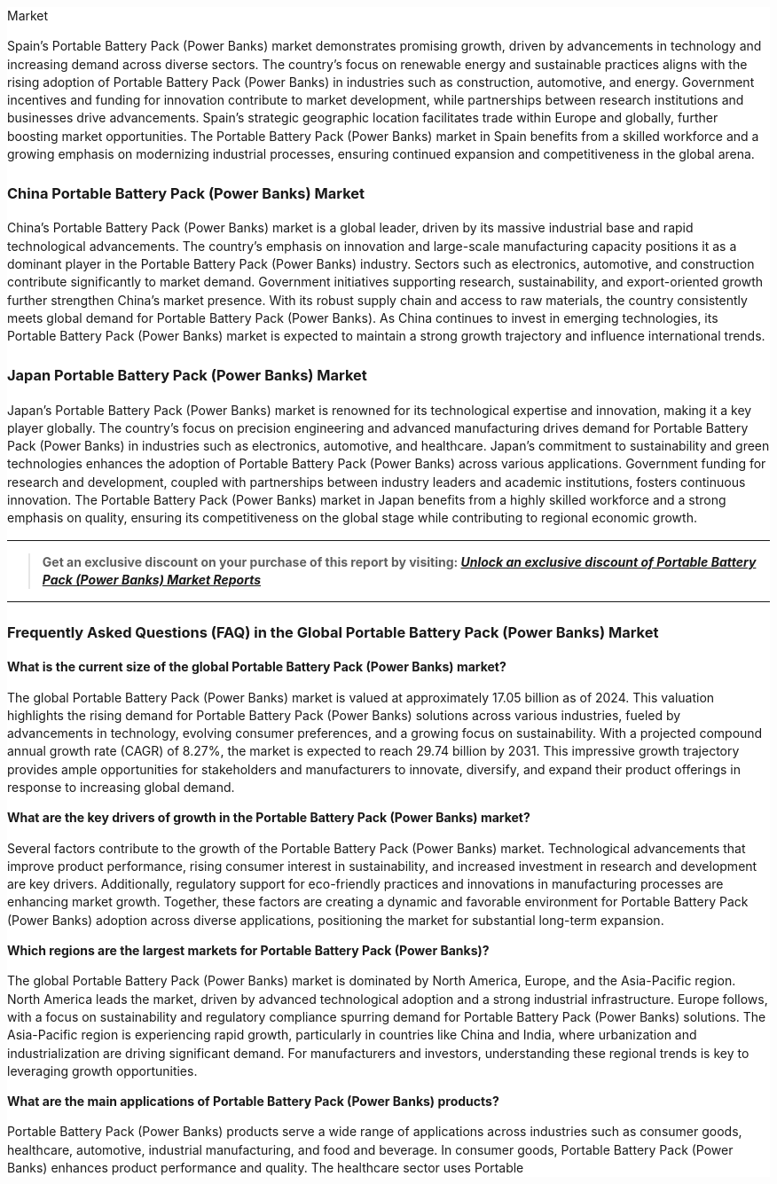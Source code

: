 Market</h3><p>Spain&rsquo;s Portable Battery Pack (Power Banks) market demonstrates promising growth, driven by advancements in technology and increasing demand across diverse sectors. The country&rsquo;s focus on renewable energy and sustainable practices aligns with the rising adoption of Portable Battery Pack (Power Banks) in industries such as construction, automotive, and energy. Government incentives and funding for innovation contribute to market development, while partnerships between research institutions and businesses drive advancements. Spain&rsquo;s strategic geographic location facilitates trade within Europe and globally, further boosting market opportunities. The Portable Battery Pack (Power Banks) market in Spain benefits from a skilled workforce and a growing emphasis on modernizing industrial processes, ensuring continued expansion and competitiveness in the global arena.</p><h3>China Portable Battery Pack (Power Banks) Market</h3><p>China&rsquo;s Portable Battery Pack (Power Banks) market is a global leader, driven by its massive industrial base and rapid technological advancements. The country&rsquo;s emphasis on innovation and large-scale manufacturing capacity positions it as a dominant player in the Portable Battery Pack (Power Banks) industry. Sectors such as electronics, automotive, and construction contribute significantly to market demand. Government initiatives supporting research, sustainability, and export-oriented growth further strengthen China&rsquo;s market presence. With its robust supply chain and access to raw materials, the country consistently meets global demand for Portable Battery Pack (Power Banks). As China continues to invest in emerging technologies, its Portable Battery Pack (Power Banks) market is expected to maintain a strong growth trajectory and influence international trends.</p><h3>Japan Portable Battery Pack (Power Banks) Market</h3><p>Japan&rsquo;s Portable Battery Pack (Power Banks) market is renowned for its technological expertise and innovation, making it a key player globally. The country&rsquo;s focus on precision engineering and advanced manufacturing drives demand for Portable Battery Pack (Power Banks) in industries such as electronics, automotive, and healthcare. Japan&rsquo;s commitment to sustainability and green technologies enhances the adoption of Portable Battery Pack (Power Banks) across various applications. Government funding for research and development, coupled with partnerships between industry leaders and academic institutions, fosters continuous innovation. The Portable Battery Pack (Power Banks) market in Japan benefits from a highly skilled workforce and a strong emphasis on quality, ensuring its competitiveness on the global stage while contributing to regional economic growth.</p><hr /><blockquote><p><strong>Get an exclusive discount on your purchase of this report by visiting: <em><a href="://marketresearchpulse.com/ask-for-discount/33416?utm_source=Github&amp;utm_medium=022">Unlock an exclusive discount of Portable Battery Pack (Power Banks) Market Reports</a></em>&nbsp;</strong></p></blockquote><hr /><h3>Frequently Asked Questions (FAQ) in the Global Portable Battery Pack (Power Banks) Market</h3><p><strong>What is the current size of the global Portable Battery Pack (Power Banks) market?</strong></p><p>The global Portable Battery Pack (Power Banks) market is valued at approximately 17.05 billion as of 2024. This valuation highlights the rising demand for Portable Battery Pack (Power Banks) solutions across various industries, fueled by advancements in technology, evolving consumer preferences, and a growing focus on sustainability. With a projected compound annual growth rate (CAGR) of 8.27%, the market is expected to reach 29.74 billion by 2031. This impressive growth trajectory provides ample opportunities for stakeholders and manufacturers to innovate, diversify, and expand their product offerings in response to increasing global demand.</p><p><strong>What are the key drivers of growth in the Portable Battery Pack (Power Banks) market?</strong></p><p>Several factors contribute to the growth of the Portable Battery Pack (Power Banks) market. Technological advancements that improve product performance, rising consumer interest in sustainability, and increased investment in research and development are key drivers. Additionally, regulatory support for eco-friendly practices and innovations in manufacturing processes are enhancing market growth. Together, these factors are creating a dynamic and favorable environment for Portable Battery Pack (Power Banks) adoption across diverse applications, positioning the market for substantial long-term expansion.</p><p><strong>Which regions are the largest markets for Portable Battery Pack (Power Banks)?</strong></p><p>The global Portable Battery Pack (Power Banks) market is dominated by North America, Europe, and the Asia-Pacific region. North America leads the market, driven by advanced technological adoption and a strong industrial infrastructure. Europe follows, with a focus on sustainability and regulatory compliance spurring demand for Portable Battery Pack (Power Banks) solutions. The Asia-Pacific region is experiencing rapid growth, particularly in countries like China and India, where urbanization and industrialization are driving significant demand. For manufacturers and investors, understanding these regional trends is key to leveraging growth opportunities.</p><p><strong>What are the main applications of Portable Battery Pack (Power Banks) products?</strong></p><p>Portable Battery Pack (Power Banks) products serve a wide range of applications across industries such as consumer goods, healthcare, automotive, industrial manufacturing, and food and beverage. In consumer goods, Portable Battery Pack (Power Banks) enhances product performance and quality. The healthcare sector uses Portable